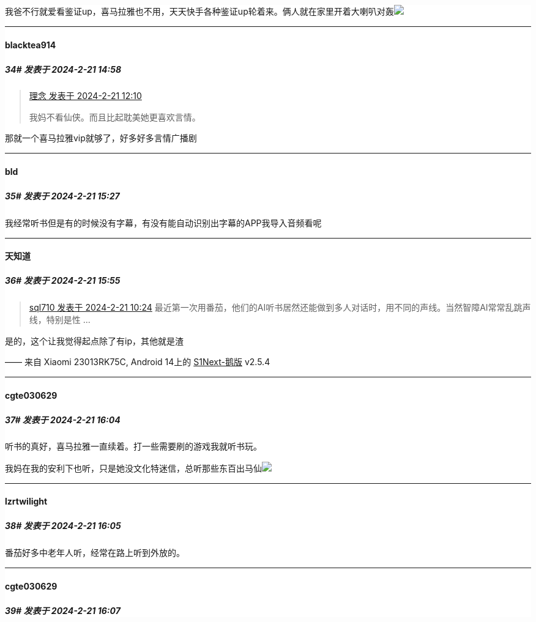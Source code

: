 我爸不行就爱看鉴证up，喜马拉雅也不用，天天快手各种鉴证up轮着来。俩人就在家里开着大喇叭对轰<img src="https://static.saraba1st.com/image/smiley/face2017/044.png" referrerpolicy="no-referrer">

*****

####  blacktea914  
##### 34#       发表于 2024-2-21 14:58

<blockquote><a href="httphttps://bbs.saraba1st.com/2b/forum.php?mod=redirect&amp;goto=findpost&amp;pid=64018598&amp;ptid=2172571" target="_blank">理念 发表于 2024-2-21 12:10</a>

我妈不看仙侠。而且比起耽美她更喜欢言情。</blockquote>
那就一个喜马拉雅vip就够了，好多好多言情广播剧

*****

####  bld  
##### 35#       发表于 2024-2-21 15:27

我经常听书但是有的时候没有字幕，有没有能自动识别出字幕的APP我导入音频看呢

*****

####  天知道  
##### 36#       发表于 2024-2-21 15:55

<blockquote><a href="httphttps://bbs.saraba1st.com/2b/forum.php?mod=redirect&amp;goto=findpost&amp;pid=64017337&amp;ptid=2172571" target="_blank">sql710 发表于 2024-2-21 10:24</a>
最近第一次用番茄，他们的AI听书居然还能做到多人对话时，用不同的声线。当然智障AI常常乱跳声线，特别是性 ...</blockquote>
是的，这个让我觉得起点除了有ip，其他就是渣

—— 来自 Xiaomi 23013RK75C, Android 14上的 [S1Next-鹅版](https://github.com/ykrank/S1-Next/releases) v2.5.4

*****

####  cgte030629  
##### 37#       发表于 2024-2-21 16:04

听书的真好，喜马拉雅一直续着。打一些需要刷的游戏我就听书玩。

我妈在我的安利下也听，只是她没文化特迷信，总听那些东百出马仙<img src="https://static.saraba1st.com/image/smiley/face2017/125.png" referrerpolicy="no-referrer">

*****

####  lzrtwilight  
##### 38#       发表于 2024-2-21 16:05

番茄好多中老年人听，经常在路上听到外放的。

*****

####  cgte030629  
##### 39#       发表于 2024-2-21 16:07
